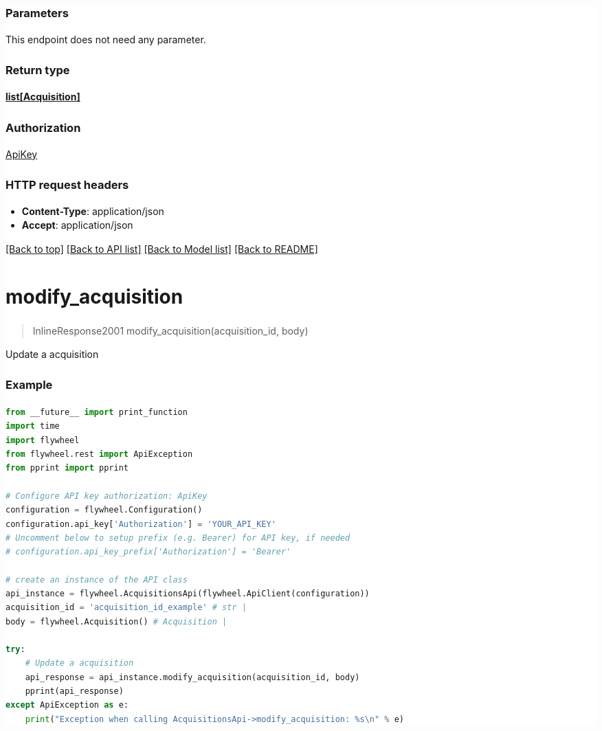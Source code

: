 ### Parameters
This endpoint does not need any parameter.

### Return type

[**list[Acquisition]**](Acquisition.md)

### Authorization

[ApiKey](../README.md#ApiKey)

### HTTP request headers

 - **Content-Type**: application/json
 - **Accept**: application/json

[[Back to top]](#) [[Back to API list]](../README.md#documentation-for-api-endpoints) [[Back to Model list]](../README.md#documentation-for-models) [[Back to README]](../README.md)

# **modify_acquisition**
> InlineResponse2001 modify_acquisition(acquisition_id, body)

Update a acquisition

### Example
```python
from __future__ import print_function
import time
import flywheel
from flywheel.rest import ApiException
from pprint import pprint

# Configure API key authorization: ApiKey
configuration = flywheel.Configuration()
configuration.api_key['Authorization'] = 'YOUR_API_KEY'
# Uncomment below to setup prefix (e.g. Bearer) for API key, if needed
# configuration.api_key_prefix['Authorization'] = 'Bearer'

# create an instance of the API class
api_instance = flywheel.AcquisitionsApi(flywheel.ApiClient(configuration))
acquisition_id = 'acquisition_id_example' # str | 
body = flywheel.Acquisition() # Acquisition | 

try:
    # Update a acquisition
    api_response = api_instance.modify_acquisition(acquisition_id, body)
    pprint(api_response)
except ApiException as e:
    print("Exception when calling AcquisitionsApi->modify_acquisition: %s\n" % e)
```
